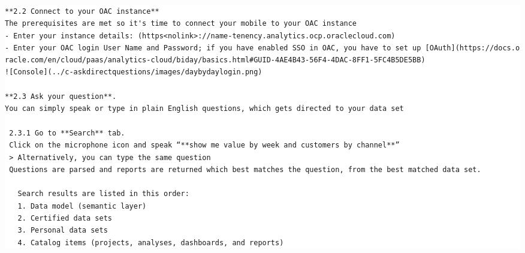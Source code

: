 
    **2.2 Connect to your OAC instance**  
    The prerequisites are met so it's time to connect your mobile to your OAC instance  
    - Enter your instance details: (https<nolink>://name-tenency.analytics.ocp.oraclecloud.com)  
    - Enter your OAC login User Name and Password; if you have enabled SSO in OAC, you have to set up [OAuth](https://docs.oracle.com/en/cloud/paas/analytics-cloud/biday/basics.html#GUID-4AE4B43-56F4-4DAC-8FF1-5FC4B5DE5BB)  
    ![Console](../c-askdirectquestions/images/daybydaylogin.png)

    **2.3 Ask your question**.  
    You can simply speak or type in plain English questions, which gets directed to your data set

     2.3.1 Go to **Search** tab.  
     Click on the microphone icon and speak “**show me value by week and customers by channel**”  
     > Alternatively, you can type the same question
     Questions are parsed and reports are returned which best matches the question, from the best matched data set.  
     
       Search results are listed in this order:  
       1. Data model (semantic layer)  
       2. Certified data sets  
       3. Personal data sets  
       4. Catalog items (projects, analyses, dashboards, and reports)
